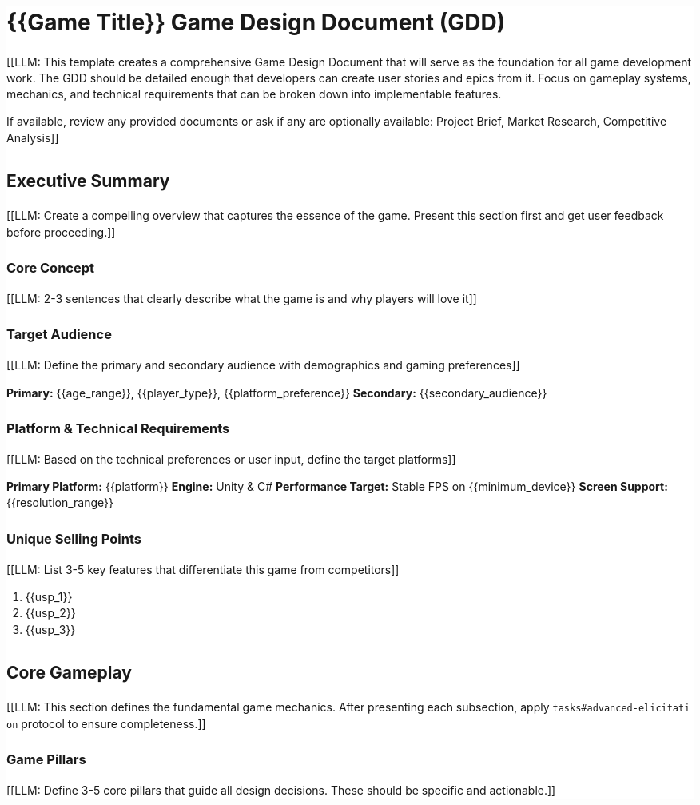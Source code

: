 # {{Game Title}} Game Design Document (GDD)

[[LLM: This template creates a comprehensive Game Design Document that will serve as the foundation for all game development work. The GDD should be detailed enough that developers can create user stories and epics from it. Focus on gameplay systems, mechanics, and technical requirements that can be broken down into implementable features.

If available, review any provided documents or ask if any are optionally available: Project Brief, Market Research, Competitive Analysis]]

## Executive Summary

[[LLM: Create a compelling overview that captures the essence of the game. Present this section first and get user feedback before proceeding.]]

### Core Concept

[[LLM: 2-3 sentences that clearly describe what the game is and why players will love it]]

### Target Audience

[[LLM: Define the primary and secondary audience with demographics and gaming preferences]]

**Primary:** {{age_range}}, {{player_type}}, {{platform_preference}}
**Secondary:** {{secondary_audience}}

### Platform & Technical Requirements

[[LLM: Based on the technical preferences or user input, define the target platforms]]

**Primary Platform:** {{platform}}
**Engine:** Unity & C#
**Performance Target:** Stable FPS on {{minimum_device}}
**Screen Support:** {{resolution_range}}

### Unique Selling Points

[[LLM: List 3-5 key features that differentiate this game from competitors]]

1. {{usp_1}}
2. {{usp_2}}
3. {{usp_3}}

## Core Gameplay

[[LLM: This section defines the fundamental game mechanics. After presenting each subsection, apply `tasks#advanced-elicitation` protocol to ensure completeness.]]

### Game Pillars

[[LLM: Define 3-5 core pillars that guide all design decisions. These should be specific and actionable.]]
